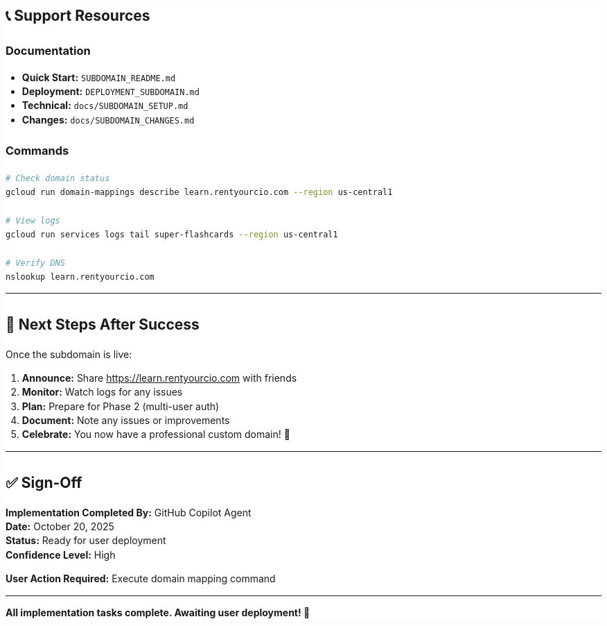 ## 📞 Support Resources

### Documentation
- **Quick Start:** `SUBDOMAIN_README.md`
- **Deployment:** `DEPLOYMENT_SUBDOMAIN.md`
- **Technical:** `docs/SUBDOMAIN_SETUP.md`
- **Changes:** `docs/SUBDOMAIN_CHANGES.md`

### Commands
```bash
# Check domain status
gcloud run domain-mappings describe learn.rentyourcio.com --region us-central1

# View logs
gcloud run services logs tail super-flashcards --region us-central1

# Verify DNS
nslookup learn.rentyourcio.com
```

---

## 🎉 Next Steps After Success

Once the subdomain is live:

1. **Announce:** Share https://learn.rentyourcio.com with friends
2. **Monitor:** Watch logs for any issues
3. **Plan:** Prepare for Phase 2 (multi-user auth)
4. **Document:** Note any issues or improvements
5. **Celebrate:** You now have a professional custom domain! 🎊

---

## ✅ Sign-Off

**Implementation Completed By:** GitHub Copilot Agent  
**Date:** October 20, 2025  
**Status:** Ready for user deployment  
**Confidence Level:** High  

**User Action Required:** Execute domain mapping command

---

**All implementation tasks complete. Awaiting user deployment! 🚀**
